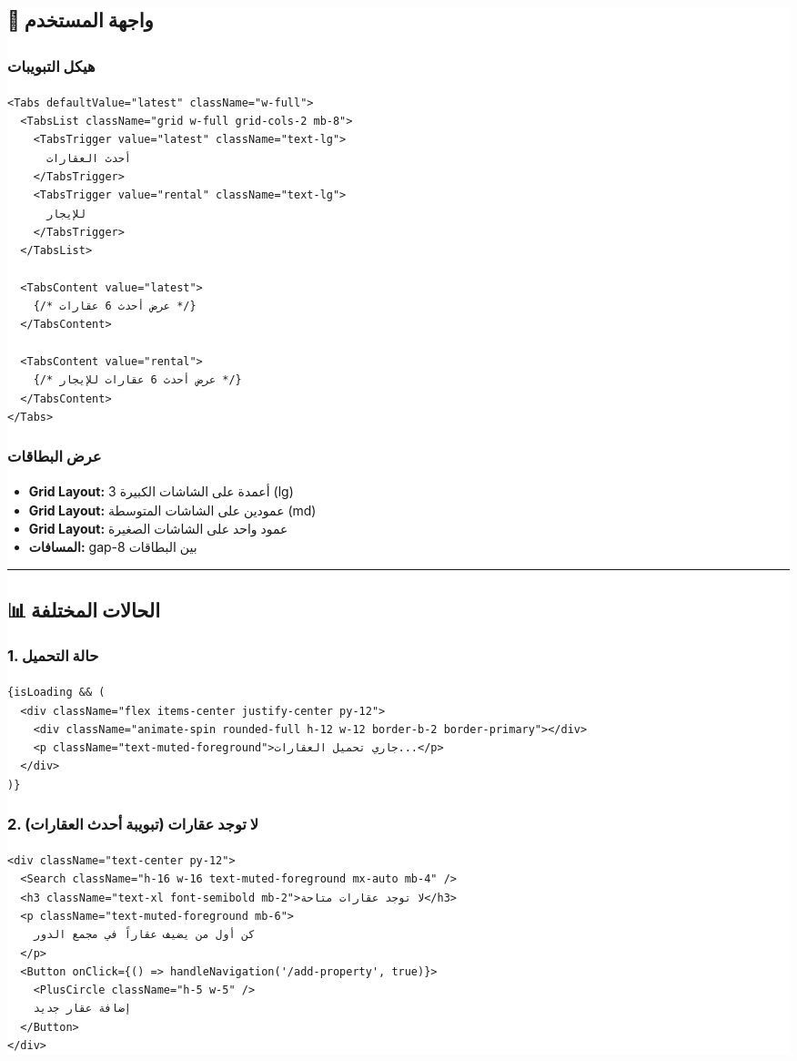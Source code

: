 
## 🎨 واجهة المستخدم

### هيكل التبويبات
```tsx
<Tabs defaultValue="latest" className="w-full">
  <TabsList className="grid w-full grid-cols-2 mb-8">
    <TabsTrigger value="latest" className="text-lg">
      أحدث العقارات
    </TabsTrigger>
    <TabsTrigger value="rental" className="text-lg">
      للإيجار
    </TabsTrigger>
  </TabsList>
  
  <TabsContent value="latest">
    {/* عرض أحدث 6 عقارات */}
  </TabsContent>
  
  <TabsContent value="rental">
    {/* عرض أحدث 6 عقارات للإيجار */}
  </TabsContent>
</Tabs>
```

### عرض البطاقات
- **Grid Layout:** 3 أعمدة على الشاشات الكبيرة (lg)
- **Grid Layout:** عمودين على الشاشات المتوسطة (md)
- **Grid Layout:** عمود واحد على الشاشات الصغيرة
- **المسافات:** gap-8 بين البطاقات

---

## 📊 الحالات المختلفة

### 1. حالة التحميل
```tsx
{isLoading && (
  <div className="flex items-center justify-center py-12">
    <div className="animate-spin rounded-full h-12 w-12 border-b-2 border-primary"></div>
    <p className="text-muted-foreground">جاري تحميل العقارات...</p>
  </div>
)}
```

### 2. لا توجد عقارات (تبويبة أحدث العقارات)
```tsx
<div className="text-center py-12">
  <Search className="h-16 w-16 text-muted-foreground mx-auto mb-4" />
  <h3 className="text-xl font-semibold mb-2">لا توجد عقارات متاحة</h3>
  <p className="text-muted-foreground mb-6">
    كن أول من يضيف عقاراً في مجمع الدور
  </p>
  <Button onClick={() => handleNavigation('/add-property', true)}>
    <PlusCircle className="h-5 w-5" />
    إضافة عقار جديد
  </Button>
</div>
```
